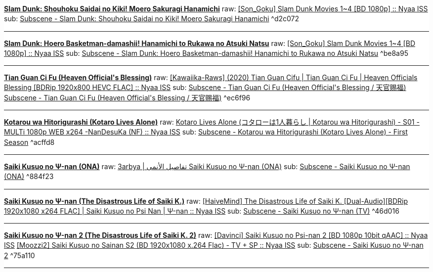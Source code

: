 [**Slam Dunk: Shouhoku Saidai no Kiki! Moero Sakuragi Hanamichi**](https://myanimelist.net/anime/2498/Slam_Dunk__Shouhoku_Saidai_no_Kiki_Moero_Sakuragi_Hanamichi)
raw: [[Son_Goku] Slam Dunk Movies 1~4 [BD 1080p] :: Nyaa ISS](https://nyaa.iss.ink/view/1278458)
sub: [Subscene - Slam Dunk: Shouhoku Saidai no Kiki! Moero Sakuragi Hanamichi](https://subscene.com/subtitles/slam-dunk-shouhoku-saidai-no-kiki-moero-sakuragi-hanamichi/arabic/2548186) ^d2c072

---
[**Slam Dunk: Hoero Basketman-damashii! Hanamichi to Rukawa no Atsuki Natsu**](https://myanimelist.net/anime/2499/Slam_Dunk__Hoero_Basketman-damashii_Hanamichi_to_Rukawa_no_Atsuki_Natsu)
raw: [[Son_Goku] Slam Dunk Movies 1~4 [BD 1080p] :: Nyaa ISS](https://nyaa.iss.ink/view/1278458)
sub: [Subscene - Slam Dunk: Hoero Basketman-damashii! Hanamichi to Rukawa no Atsuki Natsu](https://subscene.com/subtitles/slam-dunk-hoero-basketman-damashii-hanamichi-to-rukawa-no-atsuki-natsu/arabic/2548191) ^be8a95

---
[**Tian Guan Ci Fu (Heaven Official's Blessing)**](https://myanimelist.net/anime/40730/Tian_Guan_Ci_Fu)
raw: [[Kawaiika-Raws] (2020) Tian Guan Cifu | Tian Guan Ci Fu | Heaven Officials Blessing [BDRip 1920x800 HEVC FLAC] :: Nyaa ISS](https://nyaa.iss.ink/view/1475822)
sub: [Subscene - Tian Guan Ci Fu (Heaven Official's Blessing / 天官赐福)](https://subscene.com/subtitles/tian-guan-ci-fu/arabic/2442964)
[Subscene - Tian Guan Ci Fu (Heaven Official's Blessing / 天官赐福)](https://subscene.com/subtitles/tian-guan-ci-fu/arabic/2381858) ^ec6f96

---
[**Kotarou wa Hitorigurashi (Kotaro Lives Alone)**](https://myanimelist.net/anime/49909/Kotarou_wa_Hitorigurashi)
raw: [Kotaro Lives Alone (コタローは1人暮らし | Kotarou wa Hitorigurashi) - S01 - MULTi 1080p WEB x264 -NanDesuKa (NF) :: Nyaa ISS](https://nyaa.iss.ink/view/1500678)
sub: [Subscene - Kotarou wa Hitorigurashi (Kotaro Lives Alone) - First Season](https://subscene.com/subtitles/kotarou-wa-hitorigurashi-kotaro-lives-alone-first-season/arabic/2717440) ^acffd8

---
[**Saiki Kusuo no Ψ-nan (ONA)**](https://myanimelist.net/anime/19469/Saiki_Kusuo_no_%CE%A8-nan_ONA)
raw: [3arbya | تفاصيل الأنمى Saiki Kusuo no Ψ-nan (ONA)](https://tracker.3arbya.info/media/5230/saiki_kusuo_no_ps_nan_ona)
sub: [Subscene - Saiki Kusuo no Ψ-nan (ONA)](https://subscene.com/subtitles/saiki-kusuo-no-nan-ona/arabic/2117555) ^884f23

---
[**Saiki Kusuo no Ψ-nan (The Disastrous Life of Saiki K.)**](https://myanimelist.net/anime/33255/Saiki_Kusuo_no_%CE%A8-nan)
raw: [[HaiveMind] The Disastrous Life of Saiki K. [Dual-Audio][BDRip 1920x1080 x264 FLAC] | Saiki Kusuo no Psi Nan | Ψ-nan :: Nyaa ISS](https://nyaa.iss.ink/view/1495239)
sub: [Subscene - Saiki Kusuo no Ψ-nan (TV)](https://subscene.com/subtitles/saiki-kusuo-no-nan-tv/arabic/2216918) ^46d016

---
[**Saiki Kusuo no Ψ-nan 2 (The Disastrous Life of Saiki K. 2)**](https://myanimelist.net/anime/34612/Saiki_Kusuo_no_%CE%A8-nan_2)
raw: [[Davinci] Saiki Kusuo no Psi-nan 2 [BD 1080p 10bit qAAC] :: Nyaa ISS](https://nyaa.iss.ink/view/1105347)
[[Moozzi2] Saiki Kusuo no Sainan S2 (BD 1920x1080 x.264 Flac) - TV + SP :: Nyaa ISS](https://nyaa.iss.ink/view/1099693)
sub: [Subscene - Saiki Kusuo no Ψ-nan 2](https://subscene.com/subtitles/saiki-kusuo-no-nan-2/arabic/2216919) ^75a110

---